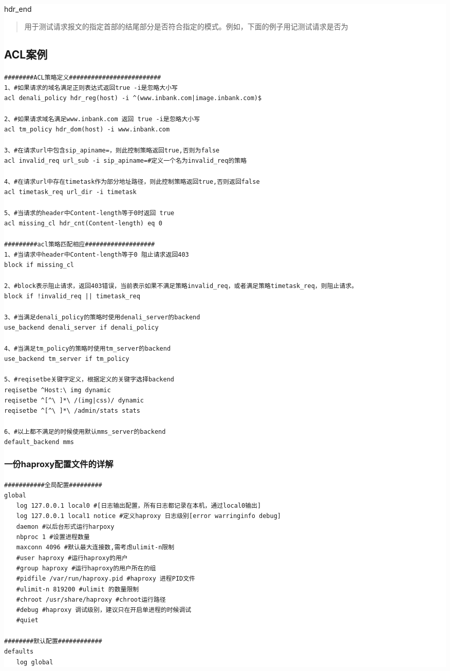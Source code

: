 hdr_end <string>

>用于测试请求报文的指定首部的结尾部分是否符合指定的模式。例如，下面的例子用记测试请求是否为

## ACL案例
```
########ACL策略定义#########################
1、#如果请求的域名满足正则表达式返回true -i是忽略大小写
acl denali_policy hdr_reg(host) -i ^(www.inbank.com|image.inbank.com)$

2、#如果请求域名满足www.inbank.com 返回 true -i是忽略大小写
acl tm_policy hdr_dom(host) -i www.inbank.com

3、#在请求url中包含sip_apiname=，则此控制策略返回true,否则为false
acl invalid_req url_sub -i sip_apiname=#定义一个名为invalid_req的策略

4、#在请求url中存在timetask作为部分地址路径，则此控制策略返回true,否则返回false
acl timetask_req url_dir -i timetask

5、#当请求的header中Content-length等于0时返回 true
acl missing_cl hdr_cnt(Content-length) eq 0

#########acl策略匹配相应###################
1、#当请求中header中Content-length等于0 阻止请求返回403
block if missing_cl

2、#block表示阻止请求，返回403错误，当前表示如果不满足策略invalid_req，或者满足策略timetask_req，则阻止请求。
block if !invalid_req || timetask_req

3、#当满足denali_policy的策略时使用denali_server的backend
use_backend denali_server if denali_policy

4、#当满足tm_policy的策略时使用tm_server的backend
use_backend tm_server if tm_policy

5、#reqisetbe关键字定义，根据定义的关键字选择backend
reqisetbe ^Host:\ img dynamic
reqisetbe ^[^\ ]*\ /(img|css)/ dynamic
reqisetbe ^[^\ ]*\ /admin/stats stats

6、#以上都不满足的时候使用默认mms_server的backend
default_backend mms
```

### 一份haproxy配置文件的详解
```
###########全局配置#########
global
　　log 127.0.0.1 local0 #[日志输出配置，所有日志都记录在本机，通过local0输出]
　　log 127.0.0.1 local1 notice #定义haproxy 日志级别[error warringinfo debug]
　　daemon #以后台形式运行harpoxy
　　nbproc 1 #设置进程数量
　　maxconn 4096 #默认最大连接数,需考虑ulimit-n限制
　　#user haproxy #运行haproxy的用户
　　#group haproxy #运行haproxy的用户所在的组
　　#pidfile /var/run/haproxy.pid #haproxy 进程PID文件
　　#ulimit-n 819200 #ulimit 的数量限制
　　#chroot /usr/share/haproxy #chroot运行路径
　　#debug #haproxy 调试级别，建议只在开启单进程的时候调试
　　#quiet

########默认配置############
defaults
　　log global
```